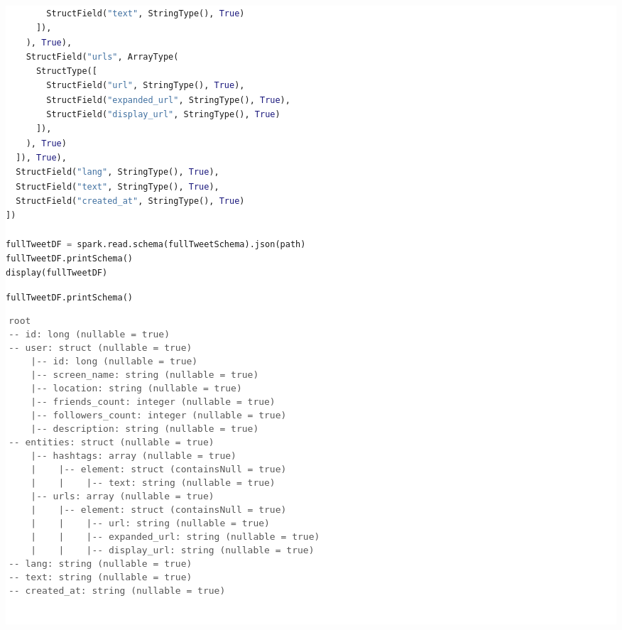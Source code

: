 ```python
        StructField("text", StringType(), True)
      ]),
    ), True),
    StructField("urls", ArrayType(
      StructType([
        StructField("url", StringType(), True),
        StructField("expanded_url", StringType(), True),
        StructField("display_url", StringType(), True)
      ]),
    ), True)
  ]), True),
  StructField("lang", StringType(), True),
  StructField("text", StringType(), True),
  StructField("created_at", StringType(), True)
])

fullTweetDF = spark.read.schema(fullTweetSchema).json(path)
fullTweetDF.printSchema()
display(fullTweetDF)
```


```python
fullTweetDF.printSchema()
```


<style scoped>
  .ansiout {
    display: block;
    unicode-bidi: embed;
    white-space: pre-wrap;
    word-wrap: break-word;
    word-break: break-all;
    font-family: "Source Code Pro", "Menlo", monospace;;
    font-size: 13px;
    color: #555;
    margin-left: 4px;
    line-height: 19px;
  }
</style>
<div class="ansiout">root
-- id: long (nullable = true)
-- user: struct (nullable = true)
    |-- id: long (nullable = true)
    |-- screen_name: string (nullable = true)
    |-- location: string (nullable = true)
    |-- friends_count: integer (nullable = true)
    |-- followers_count: integer (nullable = true)
    |-- description: string (nullable = true)
-- entities: struct (nullable = true)
    |-- hashtags: array (nullable = true)
    |    |-- element: struct (containsNull = true)
    |    |    |-- text: string (nullable = true)
    |-- urls: array (nullable = true)
    |    |-- element: struct (containsNull = true)
    |    |    |-- url: string (nullable = true)
    |    |    |-- expanded_url: string (nullable = true)
    |    |    |-- display_url: string (nullable = true)
-- lang: string (nullable = true)
-- text: string (nullable = true)
-- created_at: string (nullable = true)
